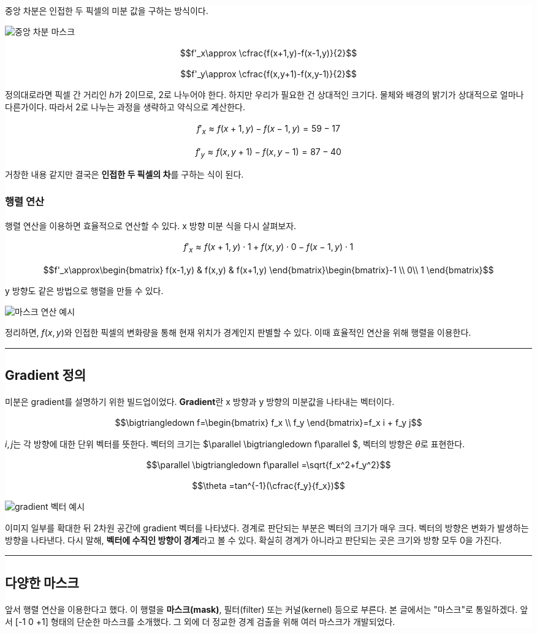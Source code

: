 중앙 차분은 인접한 두 픽셀의 미분 값을 구하는 방식이다.

![중앙 차분 마스크](centered-diff-mask.png)

$$f'_x\approx \cfrac{f(x+1,y)-f(x-1,y)}{2}$$

$$f'_y\approx \cfrac{f(x,y+1)-f(x,y-1)}{2}$$

정의대로라면 픽셀 간 거리인 $h$가 2이므로, 2로 나누어야 한다. 하지만 우리가 필요한 건 상대적인 크기다. 물체와 배경의 밝기가 상대적으로 얼마나 다른가이다. 따라서 2로 나누는 과정을 생략하고 약식으로 계산한다.

$$f'_x\approx f(x+1,y)-f(x-1,y)=59-17$$

$$f'_y\approx f(x,y+1)-f(x,y-1)=87-40$$

거창한 내용 같지만 결국은 **인접한 두 픽셀의 차**를 구하는 식이 된다.

### 행렬 연산

행렬 연산을 이용하면 효율적으로 연산할 수 있다. x 방향 미분 식을 다시 살펴보자.

$$f'_x\approx f(x+1,y)\cdot 1 + f(x,y)\cdot 0 - f(x-1,y)\cdot 1$$

$$f'_x\approx\begin{bmatrix} f(x-1,y) & f(x,y) & f(x+1,y) \end{bmatrix}\begin{bmatrix}-1 \\ 0\\ 1 \end{bmatrix}$$

y 방향도 같은 방법으로 행렬을 만들 수 있다.

![마스크 연산 예시](mask-computation.png)

정리하면, $f(x,y)$와 인접한 픽셀의 변화량을 통해 현재 위치가 경계인지 판별할 수 있다. 이때 효율적인 연산을 위해 행렬을 이용한다.

---

## Gradient 정의

미분은 gradient를 설명하기 위한 빌드업이었다. **Gradient**란 x 방향과 y 방향의 미분값을 나타내는 벡터이다.

$$\bigtriangledown f=\begin{bmatrix} f_x \\ f_y \end{bmatrix}=f_x i + f_y j$$

$i,j$는 각 방향에 대한 단위 벡터를 뜻한다. 벡터의 크기는 $\parallel \bigtriangledown f\parallel $, 벡터의 방향은 $\theta$로 표현한다.

$$\parallel \bigtriangledown f\parallel =\sqrt{f_x^2+f_y^2}$$

$$\theta =tan^{-1}(\cfrac{f_y}{f_x})$$

![gradient 벡터 예시](grad-vectors.png)

이미지 일부를 확대한 뒤 2차원 공간에 gradient 벡터를 나타냈다. 경계로 판단되는 부분은 벡터의 크기가 매우 크다. 벡터의 방향은 변화가 발생하는 방향을 나타낸다. 다시 말해, **벡터에 수직인 방향이 경계**라고 볼 수 있다. 확실히 경계가 아니라고 판단되는 곳은 크기와 방향 모두 0을 가진다.

---

## 다양한 마스크

앞서 행렬 연산을 이용한다고 했다. 이 행렬을 **마스크(mask)**, 필터(filter) 또는 커널(kernel) 등으로 부른다. 본 글에서는 "마스크"로 통일하겠다. 앞서 \[-1 0 +1\] 형태의 단순한 마스크를 소개했다. 그 외에 더 정교한 경계 검출을 위해 여러 마스크가 개발되었다.
